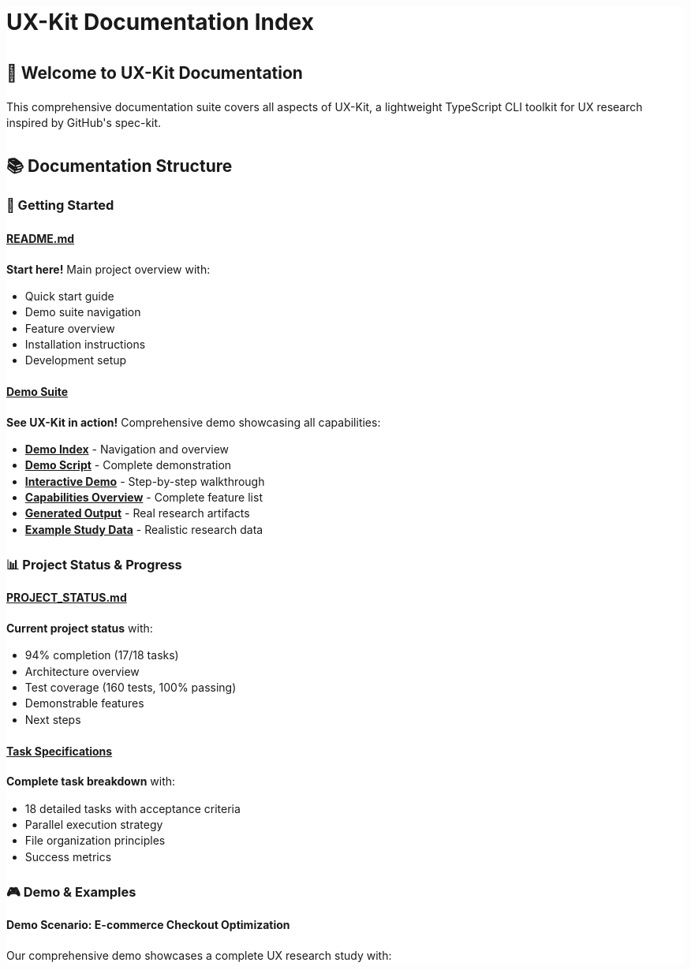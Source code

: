 # UX-Kit Documentation Index

## 🎯 Welcome to UX-Kit Documentation

This comprehensive documentation suite covers all aspects of UX-Kit, a lightweight TypeScript CLI toolkit for UX research inspired by GitHub's spec-kit.

## 📚 Documentation Structure

### 🚀 Getting Started

#### [README.md](README.md)
**Start here!** Main project overview with:
- Quick start guide
- Demo suite navigation
- Feature overview
- Installation instructions
- Development setup

#### [Demo Suite](demo/)
**See UX-Kit in action!** Comprehensive demo showcasing all capabilities:
- **[Demo Index](demo/index.md)** - Navigation and overview
- **[Demo Script](demo/demo-script.md)** - Complete demonstration
- **[Interactive Demo](demo/interactive-demo.md)** - Step-by-step walkthrough
- **[Capabilities Overview](demo/capabilities-overview.md)** - Complete feature list
- **[Generated Output](demo/generated-output/)** - Real research artifacts
- **[Example Study Data](demo/example-study-data.json)** - Realistic research data

### 📊 Project Status & Progress

#### [PROJECT_STATUS.md](PROJECT_STATUS.md)
**Current project status** with:
- 94% completion (17/18 tasks)
- Architecture overview
- Test coverage (160 tests, 100% passing)
- Demonstrable features
- Next steps

#### [Task Specifications](.specify/specs/tasks.md)
**Complete task breakdown** with:
- 18 detailed tasks with acceptance criteria
- Parallel execution strategy
- File organization principles
- Success metrics

### 🎮 Demo & Examples

#### Demo Scenario: E-commerce Checkout Optimization
Our comprehensive demo showcases a complete UX research study with:
